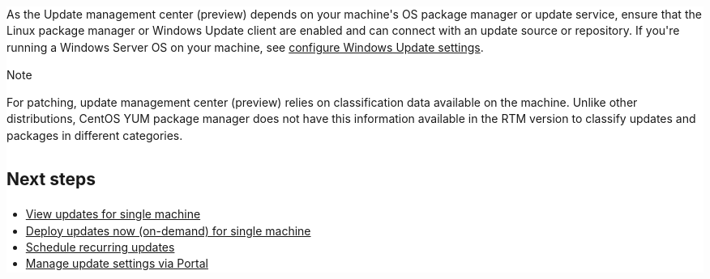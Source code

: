
As the Update management center (preview) depends on your machine's OS package manager or update service, ensure that the Linux package manager or Windows Update client are enabled and can connect with an update source or repository. If you're running a Windows Server OS on your machine, see [configure Windows Update settings](configure-wu-agent.md).
 
 > [!NOTE]
 > For patching, update management center (preview) relies on classification data available on the machine. Unlike other distributions, CentOS YUM package manager does not have this information available in the RTM version to classify updates and packages in different categories.


## Next steps
- [View updates for single machine](view-updates.md) 
- [Deploy updates now (on-demand) for single machine](deploy-updates.md) 
- [Schedule recurring updates](scheduled-patching.md)
- [Manage update settings via Portal](manage-update-settings.md)